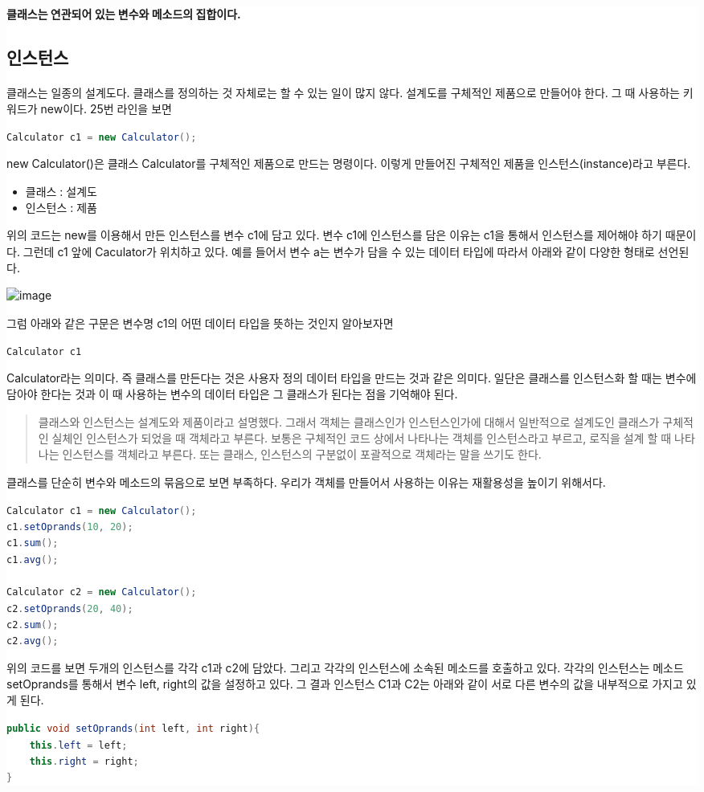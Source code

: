 **클래스는 연관되어 있는 변수와 메소드의 집합이다.**

## 인스턴스

클래스는 일종의 설계도다. 클래스를 정의하는 것 자체로는 할 수 있는 일이 많지 않다. 설계도를 구체적인 제품으로 만들어야 한다. 그 때 사용하는 키워드가 new이다. 25번 라인을 보면

``` java
Calculator c1 = new Calculator();
```

new Calculator()은 클래스 Calculator를 구체적인 제품으로 만드는 명령이다. 이렇게 만들어진 구체적인 제품을 인스턴스(instance)라고 부른다.

- 클래스 : 설계도
- 인스턴스 : 제품

위의 코드는 new를 이용해서 만든 인스턴스를 변수 c1에 담고 있다. 변수 c1에 인스턴스를 담은 이유는 c1을 통해서 인스턴스를 제어해야 하기 때문이다. 그런데 c1 앞에 Caculator가 위치하고 있다. 예를 들어서 변수 a는 변수가 담을 수 있는 데이터 타입에 따라서 아래와 같이 다양한 형태로 선언된다.

![image](https://s3.ap-northeast-2.amazonaws.com/opentutorials-user-file/module/516/1864.gif)

그럼 아래와 같은 구문은 변수명 c1의 어떤 데이터 타입을 뜻하는 것인지 알아보자면

``` java
Calculator c1
```

Calculator라는 의미다. 즉 클래스를 만든다는 것은 사용자 정의 데이터 타입을 만드는 것과 같은 의미다. 일단은 클래스를 인스턴스화 할 때는 변수에 담아야 한다는 것과 이 때 사용하는 변수의 데이터 타입은 그 클래스가 된다는 점을 기억해야 된다.

> 클래스와 인스턴스는 설계도와 제품이라고 설명했다. 그래서 객체는 클래스인가 인스턴스인가에 대해서 일반적으로 설계도인 클래스가 구체적인 실체인 인스턴스가 되었을 때 객체라고 부른다. 보통은 구체적인 코드 상에서 나타나는 객체를 인스턴스라고 부르고, 로직을 설계 할 때 나타나는 인스턴스를 객체라고 부른다. 또는 클래스, 인스턴스의 구분없이 포괄적으로 객체라는 말을 쓰기도 한다.

클래스를 단순히 변수와 메소드의 묶음으로 보면 부족하다. 우리가 객체를 만들어서 사용하는 이유는 재활용성을 높이기 위해서다.

``` java
Calculator c1 = new Calculator();
c1.setOprands(10, 20);
c1.sum();       
c1.avg();       
 
Calculator c2 = new Calculator();
c2.setOprands(20, 40);
c2.sum();       
c2.avg();
```

위의 코드를 보면 두개의 인스턴스를 각각 c1과 c2에 담았다. 그리고 각각의 인스턴스에 소속된 메소드를 호출하고 있다. 각각의 인스턴스는 메소드 setOprands를 통해서 변수 left, right의 값을 설정하고 있다. 그 결과 인스턴스 C1과 C2는 아래와 같이 서로 다른 변수의 값을 내부적으로 가지고 있게 된다.

``` java
public void setOprands(int left, int right){
    this.left = left;
    this.right = right;
}
```
